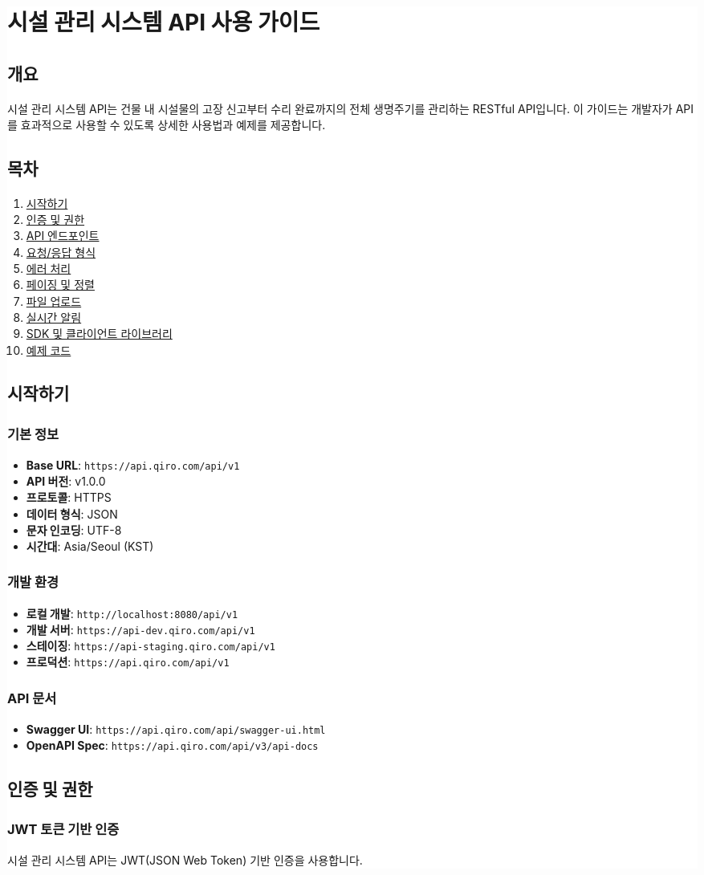 # 시설 관리 시스템 API 사용 가이드

## 개요

시설 관리 시스템 API는 건물 내 시설물의 고장 신고부터 수리 완료까지의 전체 생명주기를 관리하는 RESTful API입니다. 이 가이드는 개발자가 API를 효과적으로 사용할 수 있도록 상세한 사용법과 예제를 제공합니다.

## 목차

1. [시작하기](#시작하기)
2. [인증 및 권한](#인증-및-권한)
3. [API 엔드포인트](#api-엔드포인트)
4. [요청/응답 형식](#요청응답-형식)
5. [에러 처리](#에러-처리)
6. [페이징 및 정렬](#페이징-및-정렬)
7. [파일 업로드](#파일-업로드)
8. [실시간 알림](#실시간-알림)
9. [SDK 및 클라이언트 라이브러리](#sdk-및-클라이언트-라이브러리)
10. [예제 코드](#예제-코드)

## 시작하기

### 기본 정보

- **Base URL**: `https://api.qiro.com/api/v1`
- **API 버전**: v1.0.0
- **프로토콜**: HTTPS
- **데이터 형식**: JSON
- **문자 인코딩**: UTF-8
- **시간대**: Asia/Seoul (KST)

### 개발 환경

- **로컬 개발**: `http://localhost:8080/api/v1`
- **개발 서버**: `https://api-dev.qiro.com/api/v1`
- **스테이징**: `https://api-staging.qiro.com/api/v1`
- **프로덕션**: `https://api.qiro.com/api/v1`

### API 문서

- **Swagger UI**: `https://api.qiro.com/api/swagger-ui.html`
- **OpenAPI Spec**: `https://api.qiro.com/api/v3/api-docs`

## 인증 및 권한

### JWT 토큰 기반 인증

시설 관리 시스템 API는 JWT(JSON Web Token) 기반 인증을 사용합니다.
